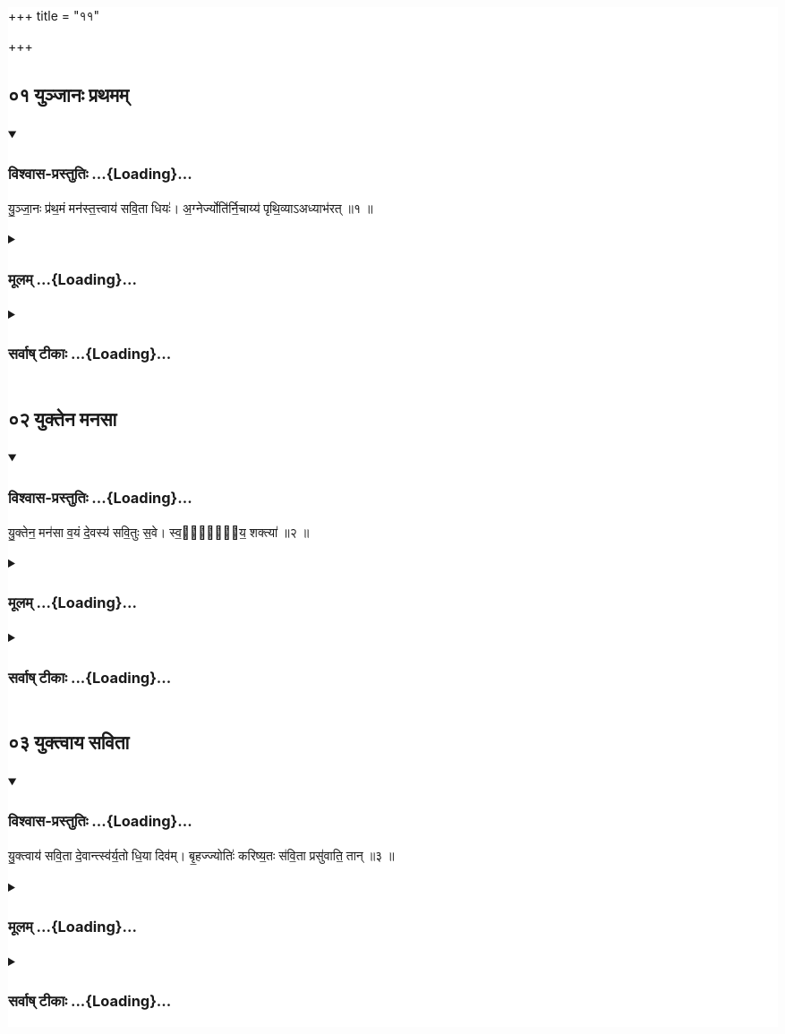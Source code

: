 +++
title = "११"

+++




## ०१ युञ्जानः प्रथमम्
<div class="js_include" newlevelforh1="3" title="विश्वास-प्रस्तुतिः" unfilled url="/vedAH_yajuH/vAjasaneyam/mAdhyandinam/saMhitA/vishvAsa-prastutiH/11/01_yunjAnaH_prathamam.md">
<details open><summary><h3>विश्वास-प्रस्तुतिः ...{Loading}...</h3></summary>

यु॒ञ्जा॒नः प्र॑थ॒मं मन॑स्त॒त्त्वाय॑ सवि॒ता धियः॑। अ॒ग्नेर्ज्योति॑र्नि॒चाय्य॑ पृथि॒व्याऽअध्याभ॑रत् ॥१ ॥
</details>
</div>
<div class="js_include collapsed" newlevelforh1="3" title="मूलम्" unfilled url="/vedAH_yajuH/vAjasaneyam/mAdhyandinam/saMhitA/mUlam/11/01_yunjAnaH_prathamam.md">
<details><summary><h3>मूलम् ...{Loading}...</h3></summary></details>
</div>
<div class="js_include collapsed" newlevelforh1="3" title="सर्वाष् टीकाः" unfilled url="/vedAH_yajuH/vAjasaneyam/mAdhyandinam/saMhitA/sarvASh_TIkAH/11/01_yunjAnaH_prathamam.md">
<details><summary><h3>सर्वाष् टीकाः ...{Loading}...</h3></summary></details>
</div>

## ०२ युक्तेन मनसा
<div class="js_include" newlevelforh1="3" title="विश्वास-प्रस्तुतिः" unfilled url="/vedAH_yajuH/vAjasaneyam/mAdhyandinam/saMhitA/vishvAsa-prastutiH/11/02_yuktena_manasA.md">
<details open><summary><h3>विश्वास-प्रस्तुतिः ...{Loading}...</h3></summary>

यु॒क्तेन॒ मन॑सा व॒यं दे॒वस्य॑ सवि॒तुः स॒वे। स्व॒र्ग्या᳖य॒ शक्त्या॑ ॥२ ॥
</details>
</div>
<div class="js_include collapsed" newlevelforh1="3" title="मूलम्" unfilled url="/vedAH_yajuH/vAjasaneyam/mAdhyandinam/saMhitA/mUlam/11/02_yuktena_manasA.md">
<details><summary><h3>मूलम् ...{Loading}...</h3></summary></details>
</div>
<div class="js_include collapsed" newlevelforh1="3" title="सर्वाष् टीकाः" unfilled url="/vedAH_yajuH/vAjasaneyam/mAdhyandinam/saMhitA/sarvASh_TIkAH/11/02_yuktena_manasA.md">
<details><summary><h3>सर्वाष् टीकाः ...{Loading}...</h3></summary></details>
</div>

## ०३ युक्त्वाय सविता
<div class="js_include" newlevelforh1="3" title="विश्वास-प्रस्तुतिः" unfilled url="/vedAH_yajuH/vAjasaneyam/mAdhyandinam/saMhitA/vishvAsa-prastutiH/11/03_yuktvAya_savitA.md">
<details open><summary><h3>विश्वास-प्रस्तुतिः ...{Loading}...</h3></summary>

यु॒क्त्वाय॑ सवि॒ता दे॒वान्त्स्व॑र्य॒तो धि॒या दिव॑म्। बृ॒हज्ज्योतिः॑ करिष्य॒तः स॑वि॒ता प्रसु॑वाति॒ तान् ॥३ ॥
</details>
</div>
<div class="js_include collapsed" newlevelforh1="3" title="मूलम्" unfilled url="/vedAH_yajuH/vAjasaneyam/mAdhyandinam/saMhitA/mUlam/11/03_yuktvAya_savitA.md">
<details><summary><h3>मूलम् ...{Loading}...</h3></summary></details>
</div>
<div class="js_include collapsed" newlevelforh1="3" title="सर्वाष् टीकाः" unfilled url="/vedAH_yajuH/vAjasaneyam/mAdhyandinam/saMhitA/sarvASh_TIkAH/11/03_yuktvAya_savitA.md">
<details><summary><h3>सर्वाष् टीकाः ...{Loading}...</h3></summary></details>
</div>
